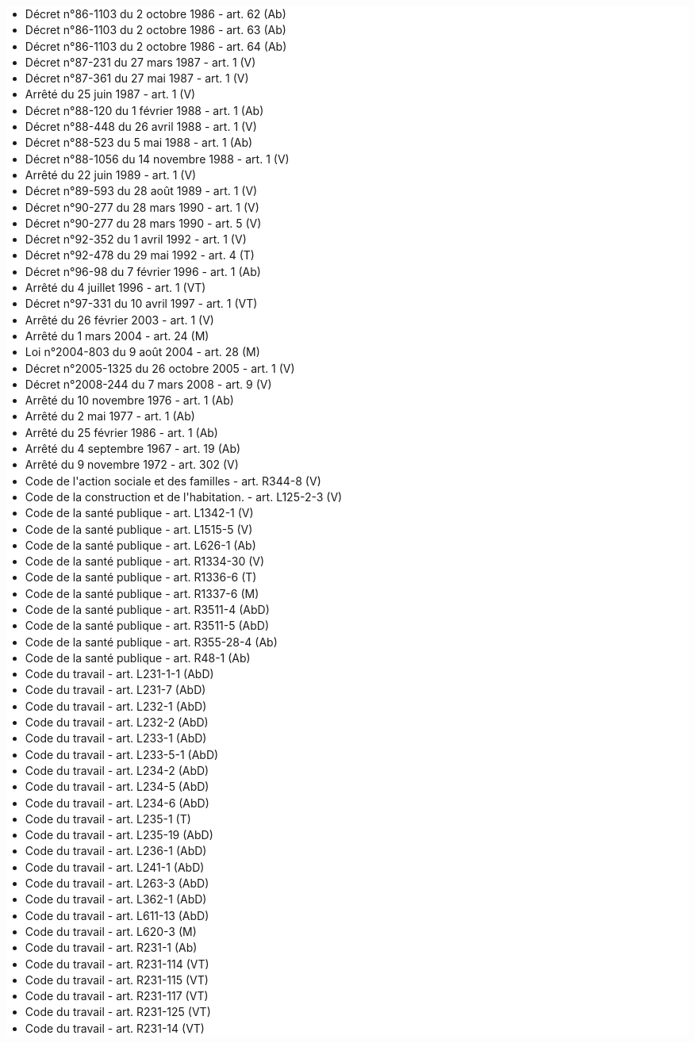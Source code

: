   - Décret n°86-1103 du 2 octobre 1986 - art. 62 (Ab)
  - Décret n°86-1103 du 2 octobre 1986 - art. 63 (Ab)
  - Décret n°86-1103 du 2 octobre 1986 - art. 64 (Ab)
  - Décret n°87-231 du 27 mars 1987 - art. 1 (V)
  - Décret n°87-361 du 27 mai 1987 - art. 1 (V)
  - Arrêté du 25 juin 1987 - art. 1 (V)
  - Décret n°88-120 du 1 février 1988 - art. 1 (Ab)
  - Décret n°88-448 du 26 avril 1988 - art. 1 (V)
  - Décret n°88-523 du 5 mai 1988 - art. 1 (Ab)
  - Décret n°88-1056 du 14 novembre 1988 - art. 1 (V)
  - Arrêté du 22 juin 1989 - art. 1 (V)
  - Décret n°89-593 du 28 août 1989 - art. 1 (V)
  - Décret n°90-277 du 28 mars 1990 - art. 1 (V)
  - Décret n°90-277 du 28 mars 1990 - art. 5 (V)
  - Décret n°92-352 du 1 avril 1992 - art. 1 (V)
  - Décret n°92-478 du 29 mai 1992 - art. 4 (T)
  - Décret n°96-98 du 7 février 1996 - art. 1 (Ab)
  - Arrêté du 4 juillet 1996 - art. 1 (VT)
  - Décret n°97-331 du 10 avril 1997 - art. 1 (VT)
  - Arrêté du 26 février 2003 - art. 1 (V)
  - Arrêté du 1 mars 2004 - art. 24 (M)
  - Loi n°2004-803 du 9 août 2004 - art. 28 (M)
  - Décret n°2005-1325 du 26 octobre 2005 - art. 1 (V)
  - Décret n°2008-244 du 7 mars 2008 - art. 9 (V)
  - Arrêté du 10 novembre 1976 - art. 1 (Ab)
  - Arrêté du 2 mai 1977 - art. 1 (Ab)
  - Arrêté du 25 février 1986 - art. 1 (Ab)
  - Arrêté du 4 septembre 1967 - art. 19 (Ab)
  - Arrêté du 9 novembre 1972 - art. 302 (V)
  - Code de l'action sociale et des familles - art. R344-8 (V)
  - Code de la construction et de l'habitation. - art. L125-2-3 (V)
  - Code de la santé publique - art. L1342-1 (V)
  - Code de la santé publique - art. L1515-5 (V)
  - Code de la santé publique - art. L626-1 (Ab)
  - Code de la santé publique - art. R1334-30 (V)
  - Code de la santé publique - art. R1336-6 (T)
  - Code de la santé publique - art. R1337-6 (M)
  - Code de la santé publique - art. R3511-4 (AbD)
  - Code de la santé publique - art. R3511-5 (AbD)
  - Code de la santé publique - art. R355-28-4 (Ab)
  - Code de la santé publique - art. R48-1 (Ab)
  - Code du travail - art. L231-1-1 (AbD)
  - Code du travail - art. L231-7 (AbD)
  - Code du travail - art. L232-1 (AbD)
  - Code du travail - art. L232-2 (AbD)
  - Code du travail - art. L233-1 (AbD)
  - Code du travail - art. L233-5-1 (AbD)
  - Code du travail - art. L234-2 (AbD)
  - Code du travail - art. L234-5 (AbD)
  - Code du travail - art. L234-6 (AbD)
  - Code du travail - art. L235-1 (T)
  - Code du travail - art. L235-19 (AbD)
  - Code du travail - art. L236-1 (AbD)
  - Code du travail - art. L241-1 (AbD)
  - Code du travail - art. L263-3 (AbD)
  - Code du travail - art. L362-1 (AbD)
  - Code du travail - art. L611-13 (AbD)
  - Code du travail - art. L620-3 (M)
  - Code du travail - art. R231-1 (Ab)
  - Code du travail - art. R231-114 (VT)
  - Code du travail - art. R231-115 (VT)
  - Code du travail - art. R231-117 (VT)
  - Code du travail - art. R231-125 (VT)
  - Code du travail - art. R231-14 (VT)